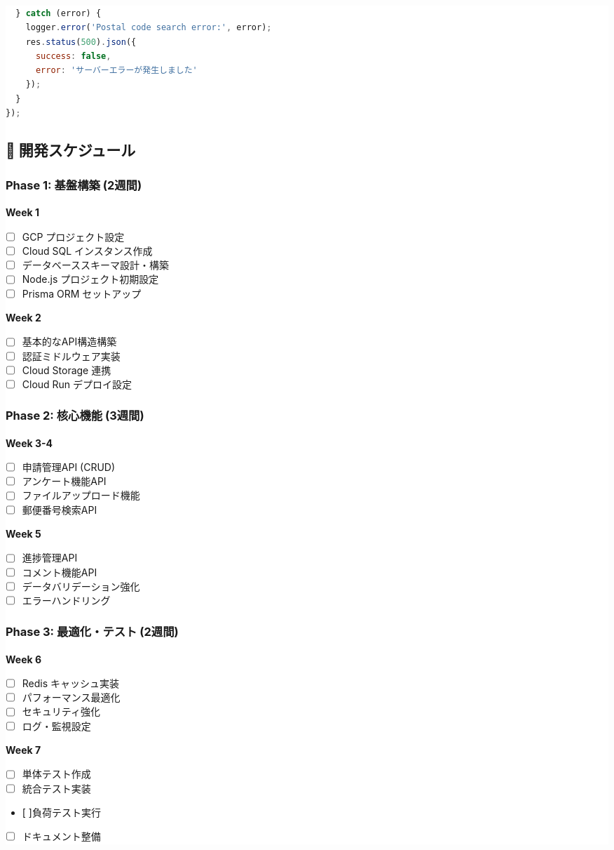 ```javascript
  } catch (error) {
    logger.error('Postal code search error:', error);
    res.status(500).json({
      success: false,
      error: 'サーバーエラーが発生しました'
    });
  }
});
```

## 📅 開発スケジュール

### Phase 1: 基盤構築 (2週間)
**Week 1**
- [ ] GCP プロジェクト設定
- [ ] Cloud SQL インスタンス作成
- [ ] データベーススキーマ設計・構築
- [ ] Node.js プロジェクト初期設定
- [ ] Prisma ORM セットアップ

**Week 2**  
- [ ] 基本的なAPI構造構築
- [ ] 認証ミドルウェア実装
- [ ] Cloud Storage 連携
- [ ] Cloud Run デプロイ設定

### Phase 2: 核心機能 (3週間)
**Week 3-4**
- [ ] 申請管理API (CRUD)
- [ ] アンケート機能API
- [ ] ファイルアップロード機能
- [ ] 郵便番号検索API

**Week 5**
- [ ] 進捗管理API
- [ ] コメント機能API
- [ ] データバリデーション強化
- [ ] エラーハンドリング

### Phase 3: 最適化・テスト (2週間)
**Week 6**
- [ ] Redis キャッシュ実装
- [ ] パフォーマンス最適化
- [ ] セキュリティ強化
- [ ] ログ・監視設定

**Week 7**
- [ ] 単体テスト作成
- [ ] 統合テスト実装
- [ ]負荷テスト実行
- [ ] ドキュメント整備
